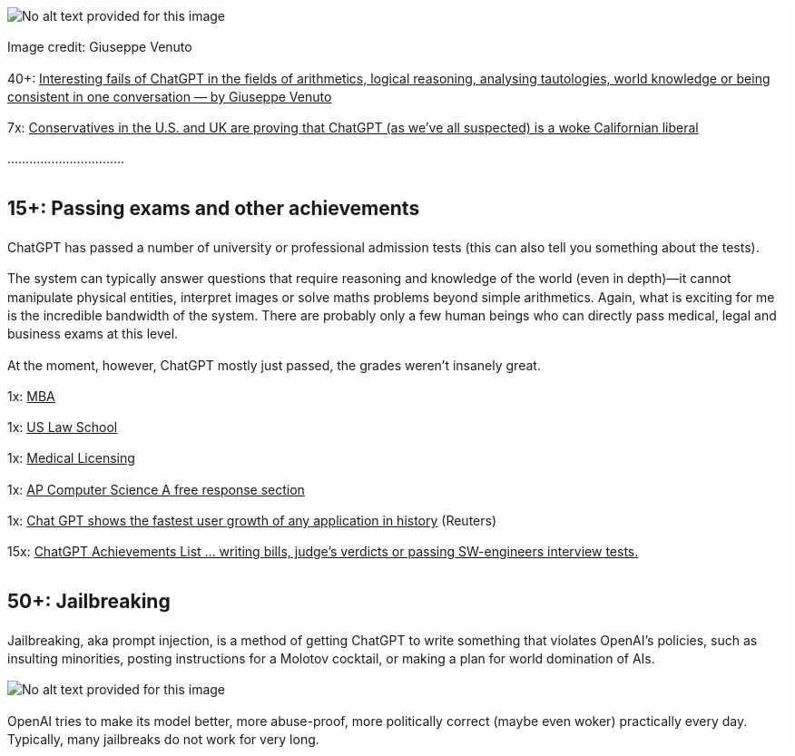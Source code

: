 ![No alt text provided for this image](https://media.licdn.com/dms/image/D5612AQHun5JNMJoFJA/article-inline_image-shrink_1500_2232/0/1679029766583?e=1687392000&v=beta&t=xNcxS-HG7KSgb2fI-VqcdBr6Nn6ElLm-fITJ9WW1CYI)

Image credit: Giuseppe Venuto

40+: [Interesting fails of ChatGPT in the fields of arithmetics, logical reasoning, analysing tautologies, world knowledge or being consistent in one conversation — by Giuseppe Venuto](https://github.com/giuven95/chatgpt-failures)

7x: [Conservatives in the U.S. and UK are proving that ChatGPT (as we’ve all suspected) is a woke Californian liberal](https://www.dailymail.co.uk/news/article-11646463/Conservatives-test-AI-ChatGPT-uses-responses-prove-going-woke.html)

…………………………..

## 15+: Passing exams and other achievements

ChatGPT has passed a number of university or professional admission tests (this can also tell you something about the tests).

The system can typically answer questions that require reasoning and knowledge of the world (even in depth)—it cannot manipulate physical entities, interpret images or solve maths problems beyond simple arithmetics. Again, what is exciting for me is the incredible bandwidth of the system. There are probably only a few human beings who can directly pass medical, legal and business exams at this level.

At the moment, however, ChatGPT mostly just passed, the grades weren’t insanely great.

1x: [MBA](https://www.zdnet.com/article/chatgpt-took-an-mba-exam-heres-how-it-did/)

1x: [US Law School](https://www.technology.org/2023/01/25/chatgpt-artificial-intelligence-bot-successfully-passes-u-s-law-school-exams/)

1x: [Medical Licensing](https://www.iflscience.com/chatgpt-can-pass-part-of-the-united-states-medical-licensing-exam-67233)

1x: [AP Computer Science A free response section](https://gist.github.com/Gaelan/cf5ae4a1e9d8d64cb0b732cf3a38e04a)

1x: [Chat GPT shows the fastest user growth of any application in history](https://www.reuters.com/technology/chatgpt-sets-record-fastest-growing-user-base-analyst-note-2023-02-01/) (Reuters)

15x: [ChatGPT Achievements List … writing bills, judge’s verdicts or passing SW-engineers interview tests.](https://docs.google.com/spreadsheets/d/1O5KVQW1Hx5ZAkcg8AIRjbQLQzx2wVaLl0SqUu-ir9Fs/edit#gid=1264523637)

## 50+: Jailbreaking

Jailbreaking, aka prompt injection, is a method of getting ChatGPT to write something that violates OpenAI’s policies, such as insulting minorities, posting instructions for a Molotov cocktail, or making a plan for world domination of AIs.

![No alt text provided for this image](https://media.licdn.com/dms/image/D5612AQFUQ0vh_5FDlg/article-inline_image-shrink_1500_2232/0/1679029863780?e=1687392000&v=beta&t=UH-mDBRnO2SFaRGxBhXhRo8euDdNlvxdefNYzqRUHhA)

OpenAI tries to make its model better, more abuse-proof, more politically correct (maybe even woker) practically every day. Typically, many jailbreaks do not work for very long.
